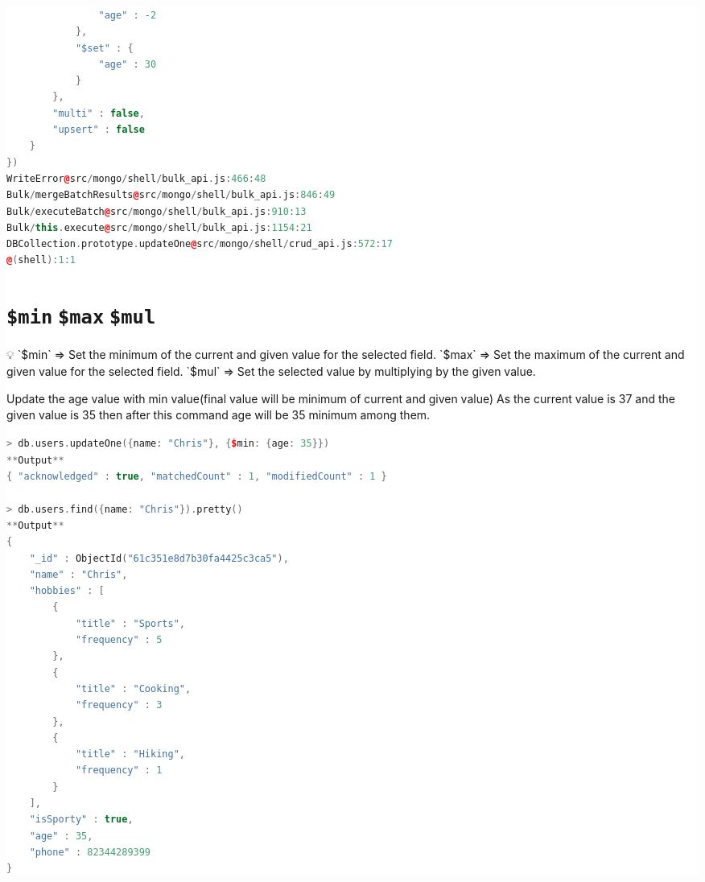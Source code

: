 ```cpp
				"age" : -2
			},
			"$set" : {
				"age" : 30
			}
		},
		"multi" : false,
		"upsert" : false
	}
})
WriteError@src/mongo/shell/bulk_api.js:466:48
Bulk/mergeBatchResults@src/mongo/shell/bulk_api.js:846:49
Bulk/executeBatch@src/mongo/shell/bulk_api.js:910:13
Bulk/this.execute@src/mongo/shell/bulk_api.js:1154:21
DBCollection.prototype.updateOne@src/mongo/shell/crud_api.js:572:17
@(shell):1:1
```

# `$min` `$max` `$mul`

<aside>
💡 `$min` ⇒ Set the minimum of the current and given value for the selected field.
`$max` ⇒ Set the maximum of the current and given value for the selected field.
`$mul` ⇒ Set the selected value by multiplying by the given value.

</aside>

 Update the age value with min value(final value will be minimum of current and given value)
As the current value is 37 and the given value is 35 then after this command age will be 35 minimum among them.

```cpp
> db.users.updateOne({name: "Chris"}, {$min: {age: 35}})
**Output**
{ "acknowledged" : true, "matchedCount" : 1, "modifiedCount" : 1 }

> db.users.find({name: "Chris"}).pretty()
**Output**
{
	"_id" : ObjectId("61c351e8d7b30fa4425c3ca5"),
	"name" : "Chris",
	"hobbies" : [
		{
			"title" : "Sports",
			"frequency" : 5
		},
		{
			"title" : "Cooking",
			"frequency" : 3
		},
		{
			"title" : "Hiking",
			"frequency" : 1
		}
	],
	"isSporty" : true,
	"age" : 35,
	"phone" : 82344289399
}
```
